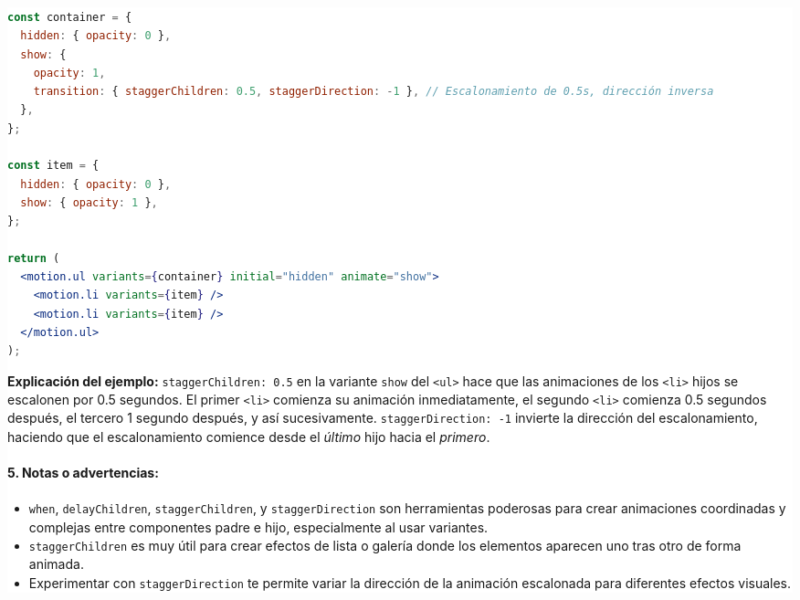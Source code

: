 ```jsx
const container = {
  hidden: { opacity: 0 },
  show: {
    opacity: 1,
    transition: { staggerChildren: 0.5, staggerDirection: -1 }, // Escalonamiento de 0.5s, dirección inversa
  },
};

const item = {
  hidden: { opacity: 0 },
  show: { opacity: 1 },
};

return (
  <motion.ul variants={container} initial="hidden" animate="show">
    <motion.li variants={item} />
    <motion.li variants={item} />
  </motion.ul>
);
```

**Explicación del ejemplo:**
`staggerChildren: 0.5` en la variante `show` del `<ul>` hace que las animaciones de los `<li>` hijos se escalonen por 0.5 segundos. El primer `<li>` comienza su animación inmediatamente, el segundo `<li>` comienza 0.5 segundos después, el tercero 1 segundo después, y así sucesivamente. `staggerDirection: -1` invierte la dirección del escalonamiento, haciendo que el escalonamiento comience desde el _último_ hijo hacia el _primero_.

#### 5. **Notas o advertencias:**

- `when`, `delayChildren`, `staggerChildren`, y `staggerDirection` son herramientas poderosas para crear animaciones coordinadas y complejas entre componentes padre e hijo, especialmente al usar variantes.
- `staggerChildren` es muy útil para crear efectos de lista o galería donde los elementos aparecen uno tras otro de forma animada.
- Experimentar con `staggerDirection` te permite variar la dirección de la animación escalonada para diferentes efectos visuales.
